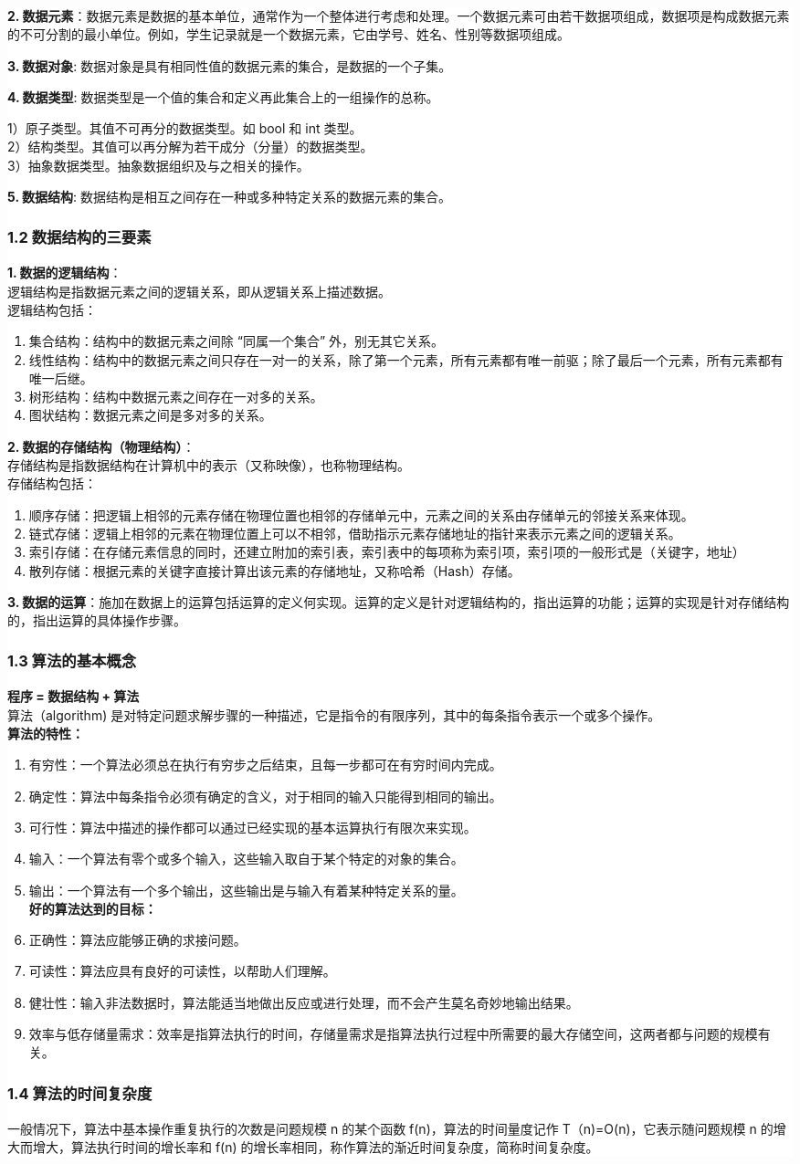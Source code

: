 **2. 数据元素**：数据元素是数据的基本单位，通常作为一个整体进行考虑和处理。一个数据元素可由若干数据项组成，数据项是构成数据元素的不可分割的最小单位。例如，学生记录就是一个数据元素，它由学号、姓名、性别等数据项组成。

**3. 数据对象**: 数据对象是具有相同性值的数据元素的集合，是数据的一个子集。

**4. 数据类型**: 数据类型是一个值的集合和定义再此集合上的一组操作的总称。

1）原子类型。其值不可再分的数据类型。如 bool 和 int 类型。  
2）结构类型。其值可以再分解为若干成分（分量）的数据类型。  
3）抽象数据类型。抽象数据组织及与之相关的操作。

**5. 数据结构**: 数据结构是相互之间存在一种或多种特定关系的数据元素的集合。

### 1.2 数据结构的三要素

**1. 数据的逻辑结构**：  
逻辑结构是指数据元素之间的逻辑关系，即从逻辑关系上描述数据。  
逻辑结构包括：

1.  集合结构：结构中的数据元素之间除 “同属一个集合” 外，别无其它关系。
2.  线性结构：结构中的数据元素之间只存在一对一的关系，除了第一个元素，所有元素都有唯一前驱；除了最后一个元素，所有元素都有唯一后继。
3.  树形结构：结构中数据元素之间存在一对多的关系。
4.  图状结构：数据元素之间是多对多的关系。

**2. 数据的存储结构（物理结构）**：  
存储结构是指数据结构在计算机中的表示（又称映像），也称物理结构。  
存储结构包括：

1.  顺序存储：把逻辑上相邻的元素存储在物理位置也相邻的存储单元中，元素之间的关系由存储单元的邻接关系来体现。
2.  链式存储：逻辑上相邻的元素在物理位置上可以不相邻，借助指示元素存储地址的指针来表示元素之间的逻辑关系。
3.  索引存储：在存储元素信息的同时，还建立附加的索引表，索引表中的每项称为索引项，索引项的一般形式是（关键字，地址）
4.  散列存储：根据元素的关键字直接计算出该元素的存储地址，又称哈希（Hash）存储。

**3. 数据的运算**：施加在数据上的运算包括运算的定义何实现。运算的定义是针对逻辑结构的，指出运算的功能；运算的实现是针对存储结构的，指出运算的具体操作步骤。

### 1.3 算法的基本概念

**程序 = 数据结构 + 算法**  
算法（algorithm) 是对特定问题求解步骤的一种描述，它是指令的有限序列，其中的每条指令表示一个或多个操作。  
**算法的特性：**  
1. 有穷性：一个算法必须总在执行有穷步之后结束，且每一步都可在有穷时间内完成。  
2. 确定性：算法中每条指令必须有确定的含义，对于相同的输入只能得到相同的输出。  
3. 可行性：算法中描述的操作都可以通过已经实现的基本运算执行有限次来实现。  
4. 输入：一个算法有零个或多个输入，这些输入取自于某个特定的对象的集合。  
5. 输出：一个算法有一个多个输出，这些输出是与输入有着某种特定关系的量。  
**好的算法达到的目标：**

1.  正确性：算法应能够正确的求接问题。
2.  可读性：算法应具有良好的可读性，以帮助人们理解。
3.  健壮性：输入非法数据时，算法能适当地做出反应或进行处理，而不会产生莫名奇妙地输出结果。
4.  效率与低存储量需求：效率是指算法执行的时间，存储量需求是指算法执行过程中所需要的最大存储空间，这两者都与问题的规模有关。

### 1.4 算法的时间复杂度

一般情况下，算法中基本操作重复执行的次数是问题规模 n 的某个函数 f(n)，算法的时间量度记作 T（n)=O(n)，它表示随问题规模 n 的增大而增大，算法执行时间的增长率和 f(n) 的增长率相同，称作算法的渐近时间复杂度，简称时间复杂度。

